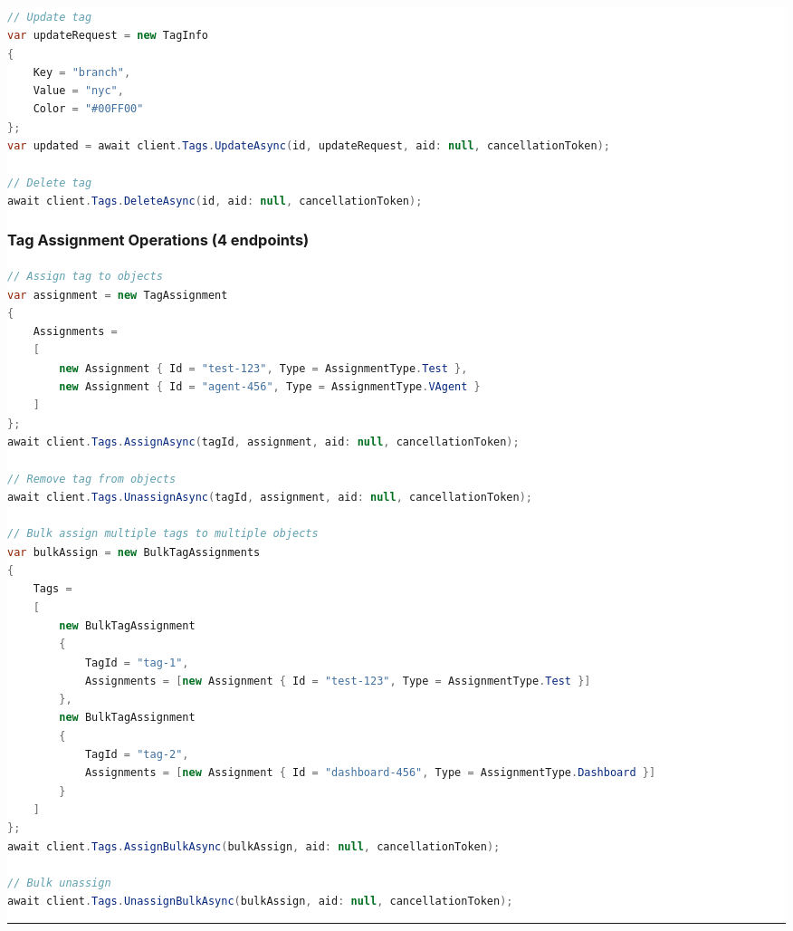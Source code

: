 ```csharp
// Update tag
var updateRequest = new TagInfo
{
    Key = "branch",
    Value = "nyc",
    Color = "#00FF00"
};
var updated = await client.Tags.UpdateAsync(id, updateRequest, aid: null, cancellationToken);

// Delete tag
await client.Tags.DeleteAsync(id, aid: null, cancellationToken);
```

### **Tag Assignment Operations** (4 endpoints)
```csharp
// Assign tag to objects
var assignment = new TagAssignment
{
    Assignments =
    [
        new Assignment { Id = "test-123", Type = AssignmentType.Test },
        new Assignment { Id = "agent-456", Type = AssignmentType.VAgent }
    ]
};
await client.Tags.AssignAsync(tagId, assignment, aid: null, cancellationToken);

// Remove tag from objects
await client.Tags.UnassignAsync(tagId, assignment, aid: null, cancellationToken);

// Bulk assign multiple tags to multiple objects
var bulkAssign = new BulkTagAssignments
{
    Tags =
    [
        new BulkTagAssignment
        {
            TagId = "tag-1",
            Assignments = [new Assignment { Id = "test-123", Type = AssignmentType.Test }]
        },
        new BulkTagAssignment
        {
            TagId = "tag-2",
            Assignments = [new Assignment { Id = "dashboard-456", Type = AssignmentType.Dashboard }]
        }
    ]
};
await client.Tags.AssignBulkAsync(bulkAssign, aid: null, cancellationToken);

// Bulk unassign
await client.Tags.UnassignBulkAsync(bulkAssign, aid: null, cancellationToken);
```

---